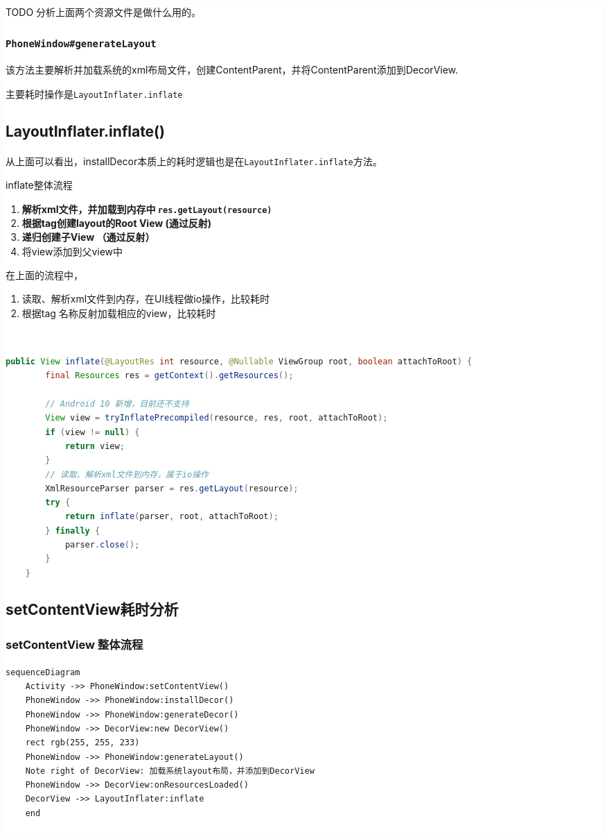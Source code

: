 TODO 分析上面两个资源文件是做什么用的。

### `PhoneWindow#generateLayout`

该方法主要解析并加载系统的xml布局文件，创建ContentParent，并将ContentParent添加到DecorView.

主要耗时操作是`LayoutInflater.inflate`

## LayoutInflater.inflate()

从上面可以看出，installDecor本质上的耗时逻辑也是在`LayoutInflater.inflate`方法。

inflate整体流程

1. **解析xml文件，并加载到内存中 `res.getLayout(resource)`**
2. **根据tag创建layout的Root View (通过反射)**
3. **递归创建子View  （通过反射）**
4. 将view添加到父view中



在上面的流程中，

1. 读取、解析xml文件到内存，在UI线程做io操作，比较耗时
2. 根据tag 名称反射加载相应的view，比较耗时



​        

```java
public View inflate(@LayoutRes int resource, @Nullable ViewGroup root, boolean attachToRoot) {
        final Resources res = getContext().getResources();
        
		// Android 10 新增，目前还不支持
        View view = tryInflatePrecompiled(resource, res, root, attachToRoot);
        if (view != null) {
            return view;
        }
    	// 读取、解析xml文件到内存，属于io操作
        XmlResourceParser parser = res.getLayout(resource);
        try {
            return inflate(parser, root, attachToRoot);
        } finally {
            parser.close();
        }
    }
```





##  setContentView耗时分析

### setContentView 整体流程

```mermaid
sequenceDiagram
	Activity ->> PhoneWindow:setContentView()
	PhoneWindow ->> PhoneWindow:installDecor()
	PhoneWindow ->> PhoneWindow:generateDecor()
	PhoneWindow ->> DecorView:new DecorView()
	rect rgb(255, 255, 233)
	PhoneWindow ->> PhoneWindow:generateLayout()
	Note right of DecorView: 加载系统layout布局，并添加到DecorView
	PhoneWindow ->> DecorView:onResourcesLoaded()
	DecorView ->> LayoutInflater:inflate
	end
	
```